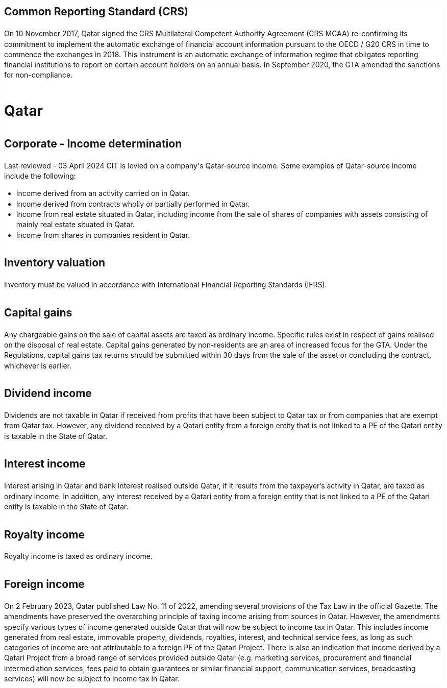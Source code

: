 ## Common Reporting Standard (CRS)
On 10 November 2017, Qatar signed the CRS Multilateral Competent Authority Agreement (CRS MCAA) re-confirming its commitment to implement the automatic exchange of financial account information pursuant to the OECD / G20 CRS in time to commence the exchanges in 2018.
This instrument is an automatic exchange of information regime that obligates reporting financial institutions to report on certain account holders on an annual basis. In September 2020, the GTA amended the sanctions for non-compliance.


# Qatar
## Corporate - Income determination
Last reviewed - 03 April 2024
CIT is levied on a company's Qatar-source income. Some examples of Qatar-source income include the following:
  * Income derived from an activity carried on in Qatar.
  * Income derived from contracts wholly or partially performed in Qatar.
  * Income from real estate situated in Qatar, including income from the sale of shares of companies with assets consisting of mainly real estate situated in Qatar.
  * Income from shares in companies resident in Qatar.


## Inventory valuation
Inventory must be valued in accordance with International Financial Reporting Standards (IFRS).
## Capital gains
Any chargeable gains on the sale of capital assets are taxed as ordinary income. Specific rules exist in respect of gains realised on the disposal of real estate. Capital gains generated by non-residents are an area of increased focus for the GTA.
Under the Regulations, capital gains tax returns should be submitted within 30 days from the sale of the asset or concluding the contract, whichever is earlier.
## Dividend income
Dividends are not taxable in Qatar if received from profits that have been subject to Qatar tax or from companies that are exempt from Qatar tax. However, any dividend received by a Qatari entity from a foreign entity that is not linked to a PE of the Qatari entity is taxable in the State of Qatar.
## Interest income
Interest arising in Qatar and bank interest realised outside Qatar, if it results from the taxpayer’s activity in Qatar, are taxed as ordinary income. In addition, any interest received by a Qatari entity from a foreign entity that is not linked to a PE of the Qatari entity is taxable in the State of Qatar.
## Royalty income
Royalty income is taxed as ordinary income.
## Foreign income
On 2 February 2023, Qatar published Law No. 11 of 2022, amending several provisions of the Tax Law in the official Gazette.
The amendments have preserved the overarching principle of taxing income arising from sources in Qatar. However, the amendments specify various types of income generated outside Qatar that will now be subject to income tax in Qatar. This includes income generated from real estate, immovable property, dividends, royalties, interest, and technical service fees, as long as such categories of income are not attributable to a foreign PE of the Qatari Project.
There is also an indication that income derived by a Qatari Project from a broad range of services provided outside Qatar (e.g. marketing services, procurement and financial intermediation services, fees paid to obtain guarantees or similar financial support, communication services, broadcasting services) will now be subject to income tax in Qatar.
